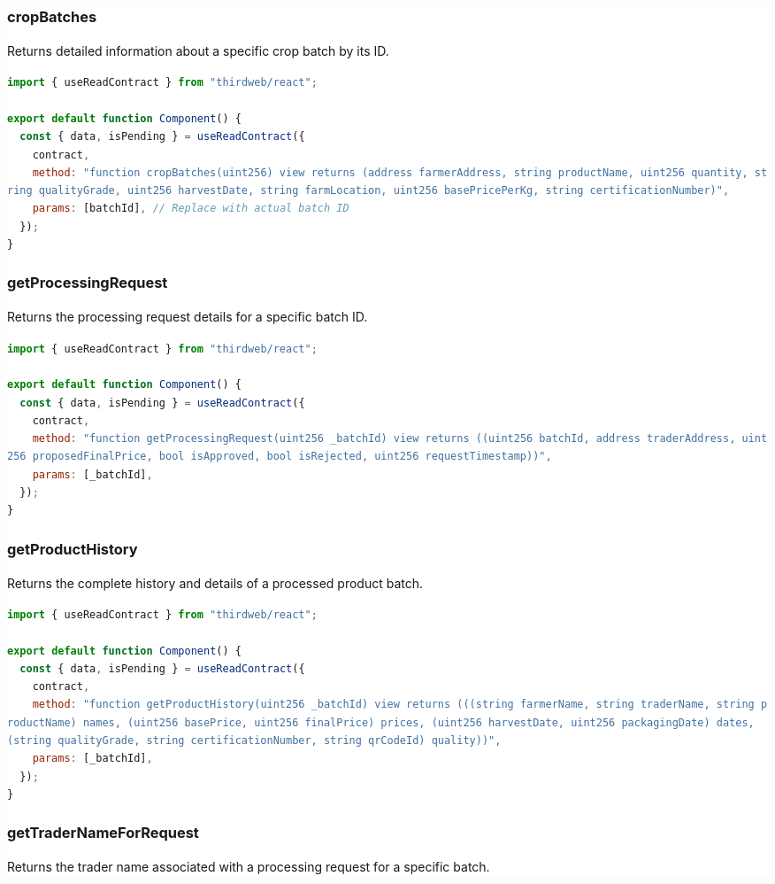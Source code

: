 ### cropBatches
Returns detailed information about a specific crop batch by its ID.

```javascript
import { useReadContract } from "thirdweb/react";

export default function Component() {
  const { data, isPending } = useReadContract({
    contract,
    method: "function cropBatches(uint256) view returns (address farmerAddress, string productName, uint256 quantity, string qualityGrade, uint256 harvestDate, string farmLocation, uint256 basePricePerKg, string certificationNumber)",
    params: [batchId], // Replace with actual batch ID
  });
}
```

### getProcessingRequest
Returns the processing request details for a specific batch ID.

```javascript
import { useReadContract } from "thirdweb/react";

export default function Component() {
  const { data, isPending } = useReadContract({
    contract,
    method: "function getProcessingRequest(uint256 _batchId) view returns ((uint256 batchId, address traderAddress, uint256 proposedFinalPrice, bool isApproved, bool isRejected, uint256 requestTimestamp))",
    params: [_batchId],
  });
}
```

### getProductHistory
Returns the complete history and details of a processed product batch.

```javascript
import { useReadContract } from "thirdweb/react";

export default function Component() {
  const { data, isPending } = useReadContract({
    contract,
    method: "function getProductHistory(uint256 _batchId) view returns (((string farmerName, string traderName, string productName) names, (uint256 basePrice, uint256 finalPrice) prices, (uint256 harvestDate, uint256 packagingDate) dates, (string qualityGrade, string certificationNumber, string qrCodeId) quality))",
    params: [_batchId],
  });
}
```

### getTraderNameForRequest
Returns the trader name associated with a processing request for a specific batch.
